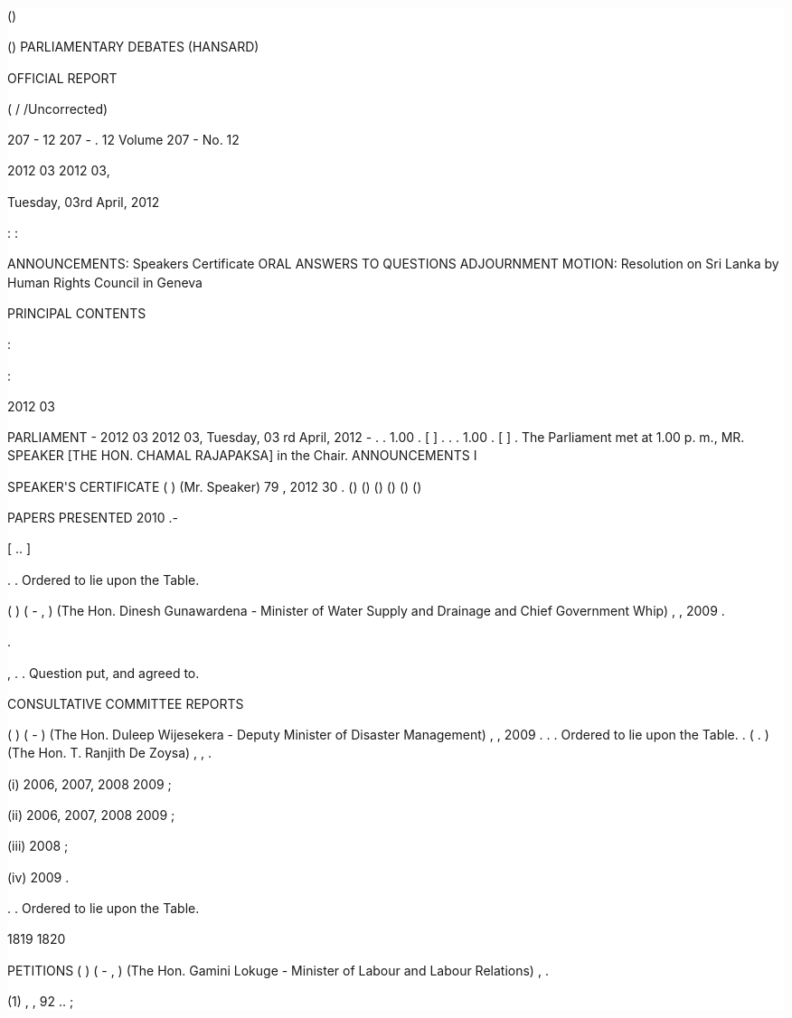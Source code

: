 ()

() PARLIAMENTARY DEBATES (HANSARD)

OFFICIAL REPORT

( / /Uncorrected)

207 - 12 207 - . 12 Volume 207 - No. 12

2012 03 2012 03,

Tuesday, 03rd April, 2012

: :

ANNOUNCEMENTS: Speakers Certificate ORAL ANSWERS TO QUESTIONS ADJOURNMENT MOTION: Resolution on Sri Lanka by Human Rights Council in Geneva

PRINCIPAL CONTENTS

:

:

2012 03

PARLIAMENT - 2012 03 2012 03, Tuesday, 03 rd April, 2012 - . . 1.00 . [ ] . . . 1.00 . [ ] . The Parliament met at 1.00 p. m., MR. SPEAKER [THE HON. CHAMAL RAJAPAKSA] in the Chair. ANNOUNCEMENTS I

SPEAKER'S CERTIFICATE ( ) (Mr. Speaker) 79 , 2012 30 . () () () () () ()

PAPERS PRESENTED 2010 .-

[ .. ]

. . Ordered to lie upon the Table.

( ) ( - , ) (The Hon. Dinesh Gunawardena - Minister of Water Supply and Drainage and Chief Government Whip) , , 2009 .

.

, . . Question put, and agreed to.

CONSULTATIVE COMMITTEE REPORTS

( ) ( - ) (The Hon. Duleep Wijesekera - Deputy Minister of Disaster Management) , , 2009 . . . Ordered to lie upon the Table. . ( . ) (The Hon. T. Ranjith De Zoysa) , , .

(i) 2006, 2007, 2008 2009 ;

(ii) 2006, 2007, 2008 2009 ;

(iii) 2008 ;

(iv) 2009 .

. . Ordered to lie upon the Table.

1819 1820

PETITIONS ( ) ( - , ) (The Hon. Gamini Lokuge - Minister of Labour and Labour Relations) , .

(1) , , 92 .. ;

